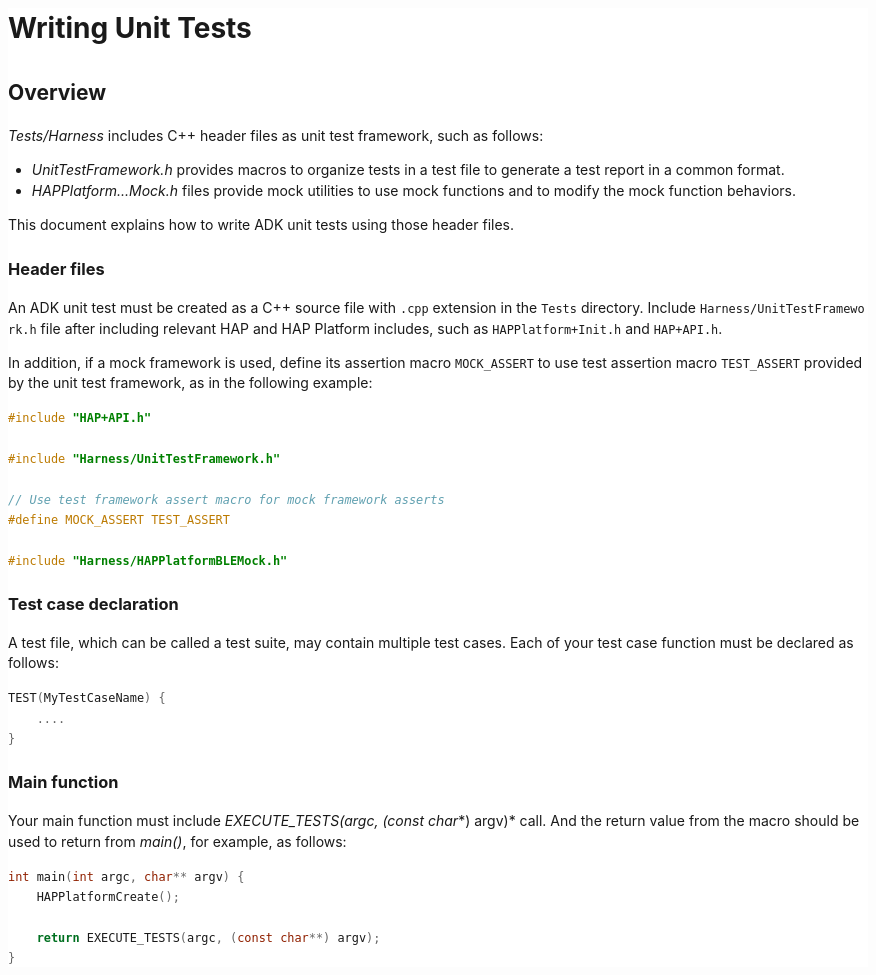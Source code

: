 Writing Unit Tests
==================

## Overview

*Tests/Harness* includes C++ header files as unit test framework, such as follows:

* *UnitTestFramework.h* provides macros to organize tests in a test file to generate a test report in a common format.
* *HAPPlatform...Mock.h* files provide mock utilities to use mock functions and to modify the mock function behaviors.

This document explains how to write ADK unit tests using those header files.

### Header files

An ADK unit test must be created as a C++ source file with `.cpp` extension in the `Tests` directory.
Include `Harness/UnitTestFramework.h` file after including relevant HAP and HAP Platform includes,
such as `HAPPlatform+Init.h` and `HAP+API.h`.

In addition, if a mock framework is used, define its assertion macro `MOCK_ASSERT` to use test assertion macro
`TEST_ASSERT` provided by the unit test framework, as in the following example:

```c
#include "HAP+API.h"

#include "Harness/UnitTestFramework.h"

// Use test framework assert macro for mock framework asserts
#define MOCK_ASSERT TEST_ASSERT

#include "Harness/HAPPlatformBLEMock.h"
```

### Test case declaration

A test file, which can be called a test suite, may contain multiple test cases.
Each of your test case function must be declared as follows:

```c
TEST(MyTestCaseName) {
    ....
}
```

### Main function

Your main function must include *EXECUTE_TESTS(argc, (const char**) argv)* call.
And the return value from the macro should be used to return from *main()*, for example, as follows:

```c
int main(int argc, char** argv) {
    HAPPlatformCreate();

    return EXECUTE_TESTS(argc, (const char**) argv);
}
```
